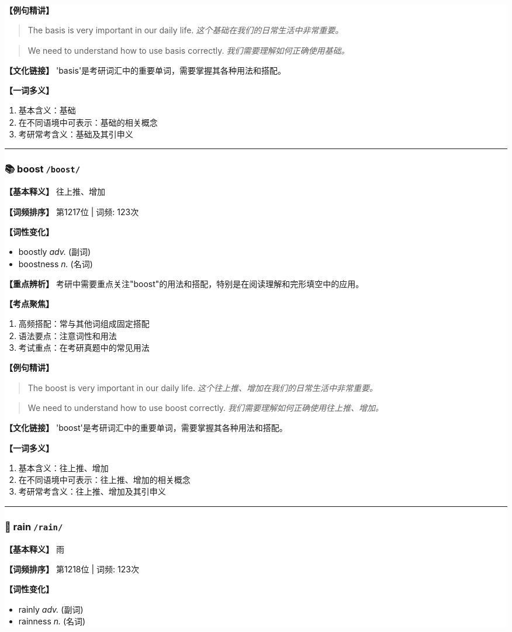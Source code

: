 **【例句精讲】**
> The basis is very important in our daily life.
> *这个基础在我们的日常生活中非常重要。*

> We need to understand how to use basis correctly.
> *我们需要理解如何正确使用基础。*

**【文化链接】**
'basis'是考研词汇中的重要单词，需要掌握其各种用法和搭配。

**【一词多义】**
1. 基本含义：基础
2. 在不同语境中可表示：基础的相关概念
3. 考研常考含义：基础及其引申义

---
### 📚 boost `/boost/`

**【基本释义】** 往上推、增加

**【词频排序】** 第1217位 | 词频: 123次

**【词性变化】**
- boostly *adv.* (副词)
- boostness *n.* (名词)

**【重点辨析】**
考研中需要重点关注"boost"的用法和搭配，特别是在阅读理解和完形填空中的应用。

**【考点聚焦】**
1. 高频搭配：常与其他词组成固定搭配
2. 语法要点：注意词性和用法
3. 考试重点：在考研真题中的常见用法

**【例句精讲】**
> The boost is very important in our daily life.
> *这个往上推、增加在我们的日常生活中非常重要。*

> We need to understand how to use boost correctly.
> *我们需要理解如何正确使用往上推、增加。*

**【文化链接】**
'boost'是考研词汇中的重要单词，需要掌握其各种用法和搭配。

**【一词多义】**
1. 基本含义：往上推、增加
2. 在不同语境中可表示：往上推、增加的相关概念
3. 考研常考含义：往上推、增加及其引申义

---
### 💎 rain `/rain/`

**【基本释义】** 雨

**【词频排序】** 第1218位 | 词频: 123次

**【词性变化】**
- rainly *adv.* (副词)
- rainness *n.* (名词)
